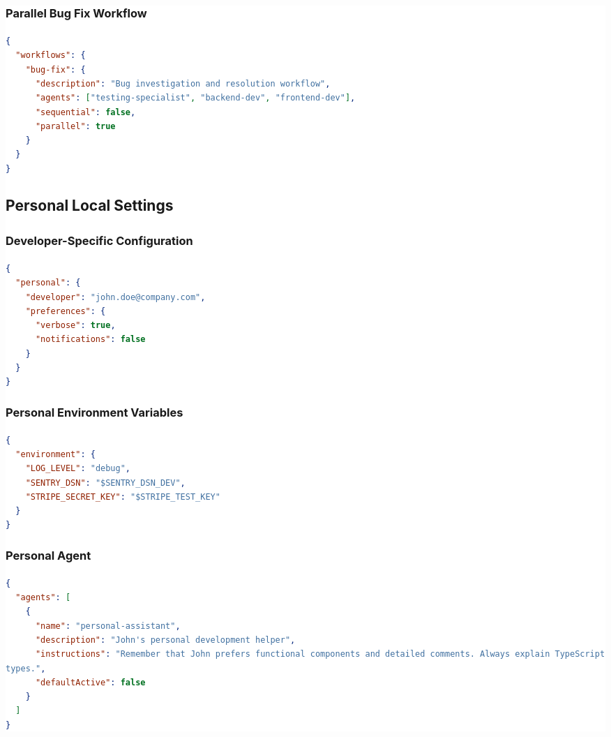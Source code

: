 ### Parallel Bug Fix Workflow
```json
{
  "workflows": {
    "bug-fix": {
      "description": "Bug investigation and resolution workflow",
      "agents": ["testing-specialist", "backend-dev", "frontend-dev"], 
      "sequential": false,
      "parallel": true
    }
  }
}
```

## Personal Local Settings

### Developer-Specific Configuration
```json
{
  "personal": {
    "developer": "john.doe@company.com",
    "preferences": {
      "verbose": true,
      "notifications": false
    }
  }
}
```

### Personal Environment Variables
```json
{
  "environment": {
    "LOG_LEVEL": "debug",
    "SENTRY_DSN": "$SENTRY_DSN_DEV", 
    "STRIPE_SECRET_KEY": "$STRIPE_TEST_KEY"
  }
}
```

### Personal Agent
```json
{
  "agents": [
    {
      "name": "personal-assistant",
      "description": "John's personal development helper",
      "instructions": "Remember that John prefers functional components and detailed comments. Always explain TypeScript types.",
      "defaultActive": false
    }
  ]
}
```
